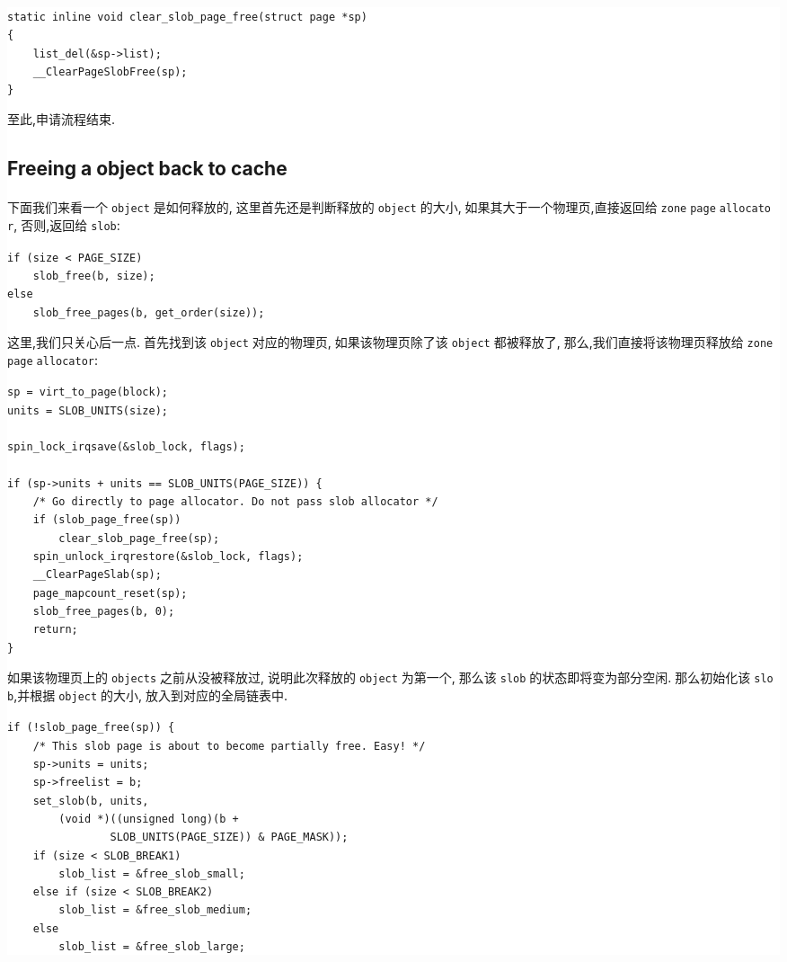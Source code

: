 ```
static inline void clear_slob_page_free(struct page *sp)
{
	list_del(&sp->list);
	__ClearPageSlobFree(sp);
}
```

至此,申请流程结束.

## Freeing a object back to cache

下面我们来看一个 `object` 是如何释放的,
这里首先还是判断释放的 `object` 的大小,
如果其大于一个物理页,直接返回给 `zone` `page` `allocator`,
否则,返回给 `slob`:

```
if (size < PAGE_SIZE)
	slob_free(b, size);
else
	slob_free_pages(b, get_order(size));
```

这里,我们只关心后一点.
首先找到该 `object` 对应的物理页,
如果该物理页除了该 `object` 都被释放了,
那么,我们直接将该物理页释放给 `zone` `page` `allocator`:

```
sp = virt_to_page(block);
units = SLOB_UNITS(size);

spin_lock_irqsave(&slob_lock, flags);

if (sp->units + units == SLOB_UNITS(PAGE_SIZE)) {
	/* Go directly to page allocator. Do not pass slob allocator */
	if (slob_page_free(sp))
		clear_slob_page_free(sp);
	spin_unlock_irqrestore(&slob_lock, flags);
	__ClearPageSlab(sp);
	page_mapcount_reset(sp);
	slob_free_pages(b, 0);
	return;
}
```

如果该物理页上的 `objects` 之前从没被释放过,
说明此次释放的 `object` 为第一个,
那么该 `slob` 的状态即将变为部分空闲.
那么初始化该 `slob`,并根据 `object` 的大小,
放入到对应的全局链表中.

```
if (!slob_page_free(sp)) {
	/* This slob page is about to become partially free. Easy! */
	sp->units = units;
	sp->freelist = b;
	set_slob(b, units,
		(void *)((unsigned long)(b +
				SLOB_UNITS(PAGE_SIZE)) & PAGE_MASK));
	if (size < SLOB_BREAK1)
		slob_list = &free_slob_small;
	else if (size < SLOB_BREAK2)
		slob_list = &free_slob_medium;
	else
		slob_list = &free_slob_large;
```